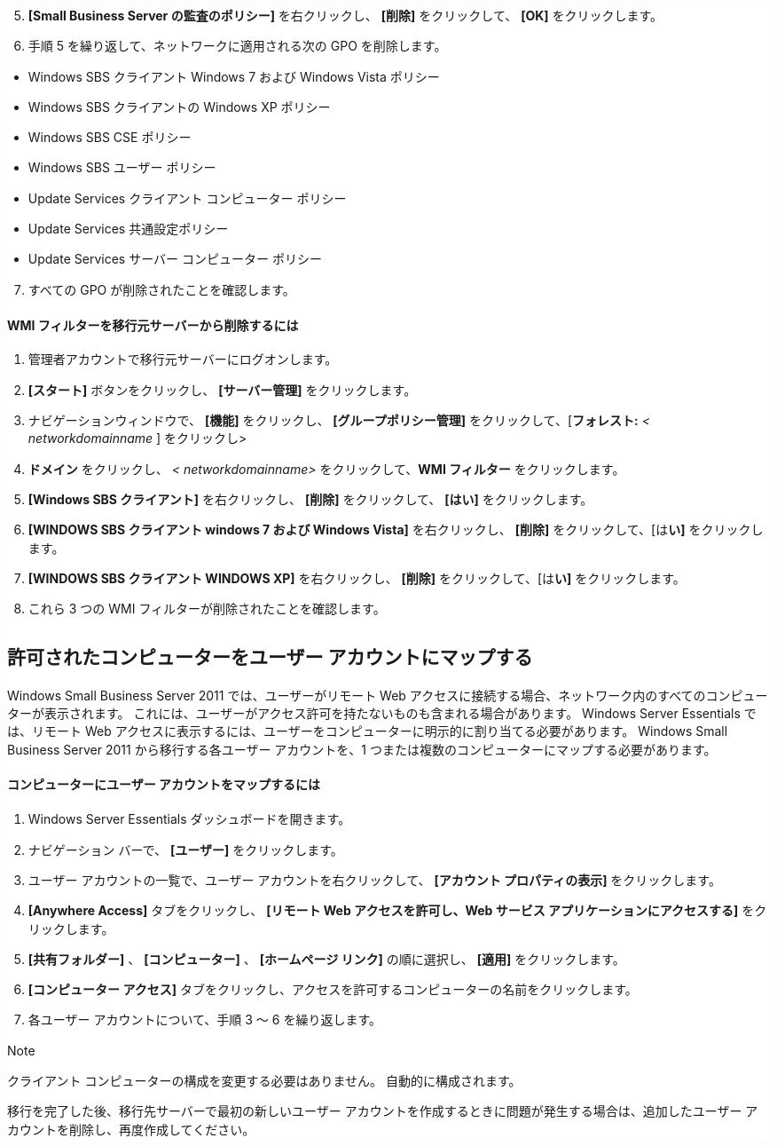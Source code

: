 5. **[Small Business Server の監査のポリシー]** を右クリックし、 **[削除]** をクリックして、 **[OK]** をクリックします。 
 
6. 手順 5 を繰り返して、ネットワークに適用される次の GPO を削除します。 
 
 - Windows SBS クライアント Windows 7 および Windows Vista ポリシー 
 
 - Windows SBS クライアントの Windows XP ポリシー 
 
 - Windows SBS CSE ポリシー 
 
 - Windows SBS ユーザー ポリシー 
 
 - Update Services クライアント コンピューター ポリシー 
 
 - Update Services 共通設定ポリシー 
 
 - Update Services サーバー コンピューター ポリシー 
 
7. すべての GPO が削除されたことを確認します。 
 
#### <a name="to-remove-wmi-filters-from-the-source-server"></a>WMI フィルターを移行元サーバーから削除するには 
 
1. 管理者アカウントで移行元サーバーにログオンします。 
 
2. **[スタート]** ボタンをクリックし、 **[サーバー管理]** をクリックします。 
 
3. ナビゲーションウィンドウで、 **[機能]** をクリックし、 **[グループポリシー管理]** をクリックして、[**フォレスト:** _< networkdomainname_ ] をクリックし\> 
 
4. **ドメイン** をクリックし、 *< networkdomainname\>* をクリックして、**WMI フィルター** をクリックします。 
 
5. **[Windows SBS クライアント]** を右クリックし、 **[削除]** をクリックして、 **[はい]** をクリックします。 
 
6. **[WINDOWS SBS クライアント windows 7 および Windows Vista]** を右クリックし、 **[削除]** をクリックして、[は**い]** をクリックします。 
 
7. **[WINDOWS SBS クライアント WINDOWS XP]** を右クリックし、 **[削除]** をクリックして、[は**い]** をクリックします。 
 
8. これら 3 つの WMI フィルターが削除されたことを確認します。 
 
## <a name="map-permitted-computers-to-user-accounts"></a>許可されたコンピューターをユーザー アカウントにマップする
 Windows Small Business Server 2011 では、ユーザーがリモート Web アクセスに接続する場合、ネットワーク内のすべてのコンピューターが表示されます。 これには、ユーザーがアクセス許可を持たないものも含まれる場合があります。 Windows Server Essentials では、リモート Web アクセスに表示するには、ユーザーをコンピューターに明示的に割り当てる必要があります。 Windows Small Business Server 2011 から移行する各ユーザー アカウントを、1 つまたは複数のコンピューターにマップする必要があります。 
 
#### <a name="to-map-user-accounts-to-computers"></a>コンピューターにユーザー アカウントをマップするには 
 
1. Windows Server Essentials ダッシュボードを開きます。 
 
2. ナビゲーション バーで、 **[ユーザー]** をクリックします。 
 
3. ユーザー アカウントの一覧で、ユーザー アカウントを右クリックして、 **[アカウント プロパティの表示]** をクリックします。 
 
4. **[Anywhere Access]** タブをクリックし、 **[リモート Web アクセスを許可し、Web サービス アプリケーションにアクセスする]** をクリックします。 
 
5. **[共有フォルダー]** 、 **[コンピューター]** 、 **[ホームページ リンク]** の順に選択し、 **[適用]** をクリックします。 
 
6. **[コンピューター アクセス]** タブをクリックし、アクセスを許可するコンピューターの名前をクリックします。 
 
7. 各ユーザー アカウントについて、手順 3 ～ 6 を繰り返します。 
 
> [!NOTE]
> クライアント コンピューターの構成を変更する必要はありません。 自動的に構成されます。 
>
> 移行を完了した後、移行先サーバーで最初の新しいユーザー アカウントを作成するときに問題が発生する場合は、追加したユーザー アカウントを削除し、再度作成してください。
